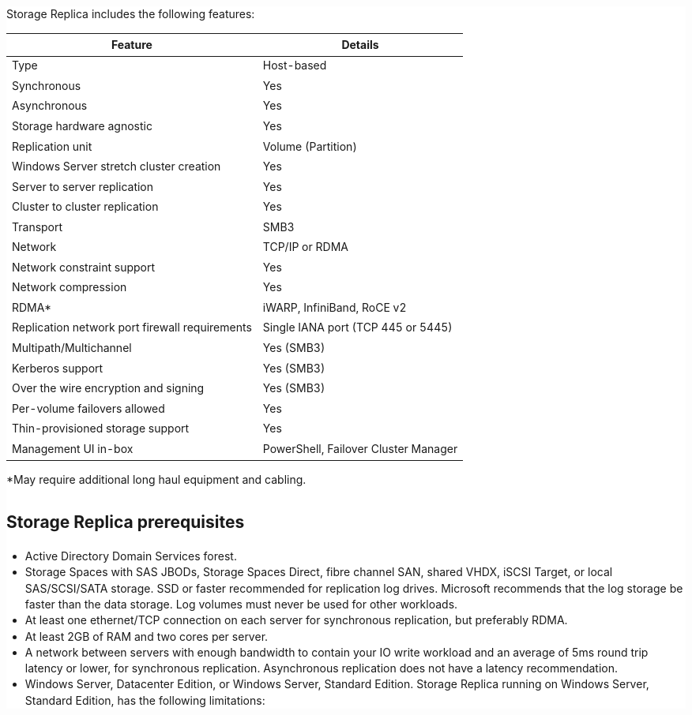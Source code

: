 Storage Replica includes the following features:

| Feature | Details |
| ----------- | ----------- |
| Type | Host-based |
| Synchronous | Yes |
| Asynchronous | Yes |
| Storage hardware agnostic | Yes |
| Replication unit | Volume (Partition) |
| Windows Server stretch cluster creation | Yes |
| Server to server replication | Yes |
| Cluster to cluster replication | Yes |
| Transport | SMB3 |
| Network | TCP/IP or RDMA |
| Network constraint support | Yes |
| Network compression | Yes |
| RDMA* | iWARP, InfiniBand, RoCE v2 |
| Replication network port firewall requirements | Single IANA port (TCP 445 or 5445) |
| Multipath/Multichannel | Yes (SMB3) |
| Kerberos support | Yes (SMB3) |
| Over the wire encryption and signing|Yes (SMB3) |
| Per-volume failovers allowed | Yes |
| Thin-provisioned storage support | Yes |
| Management UI in-box | PowerShell, Failover Cluster Manager |

*May require additional long haul equipment and cabling.

## <a name="BKMK_SR3"></a> Storage Replica prerequisites

* Active Directory Domain Services forest.
* Storage Spaces with SAS JBODs, Storage Spaces Direct, fibre channel SAN, shared VHDX, iSCSI Target, or local SAS/SCSI/SATA storage. SSD or faster recommended for replication log drives. Microsoft recommends that the log storage be faster than the data storage. Log volumes must never be used for other workloads.
* At least one ethernet/TCP connection on each server for synchronous replication, but preferably RDMA.
* At least 2GB of RAM and two cores per server.
* A network between servers with enough bandwidth to contain your IO write workload and an average of 5ms round trip latency or lower, for synchronous replication. Asynchronous replication does not have a latency recommendation.
* Windows Server, Datacenter Edition, or Windows Server, Standard Edition. Storage Replica running on Windows Server, Standard Edition, has the following limitations:
